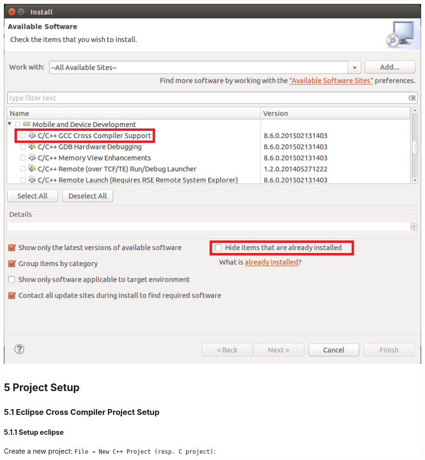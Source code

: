   ![1.1.000](picture/000.021.png)


## 5 Project Setup

### 5.1 Eclipse Cross Compiler Project Setup

#### 5.1.1 Setup eclipse

Create a new project: `File → New C++ Project (resp. C project)`:
